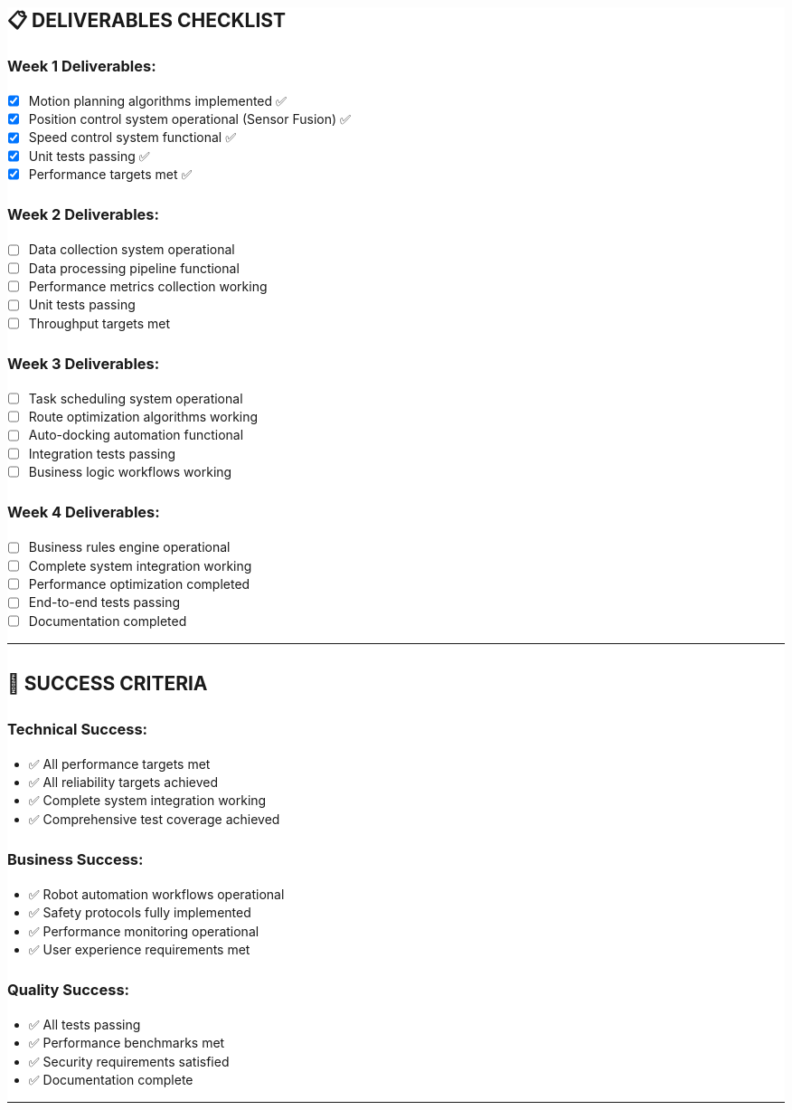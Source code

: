 
## 📋 **DELIVERABLES CHECKLIST**

### **Week 1 Deliverables:**
- [x] Motion planning algorithms implemented ✅
- [x] Position control system operational (Sensor Fusion) ✅
- [x] Speed control system functional ✅
- [x] Unit tests passing ✅
- [x] Performance targets met ✅

### **Week 2 Deliverables:**
- [ ] Data collection system operational
- [ ] Data processing pipeline functional
- [ ] Performance metrics collection working
- [ ] Unit tests passing
- [ ] Throughput targets met

### **Week 3 Deliverables:**
- [ ] Task scheduling system operational
- [ ] Route optimization algorithms working
- [ ] Auto-docking automation functional
- [ ] Integration tests passing
- [ ] Business logic workflows working

### **Week 4 Deliverables:**
- [ ] Business rules engine operational
- [ ] Complete system integration working
- [ ] Performance optimization completed
- [ ] End-to-end tests passing
- [ ] Documentation completed

---

## 🎯 **SUCCESS CRITERIA**

### **Technical Success:**
- ✅ All performance targets met
- ✅ All reliability targets achieved
- ✅ Complete system integration working
- ✅ Comprehensive test coverage achieved

### **Business Success:**
- ✅ Robot automation workflows operational
- ✅ Safety protocols fully implemented
- ✅ Performance monitoring operational
- ✅ User experience requirements met

### **Quality Success:**
- ✅ All tests passing
- ✅ Performance benchmarks met
- ✅ Security requirements satisfied
- ✅ Documentation complete

---